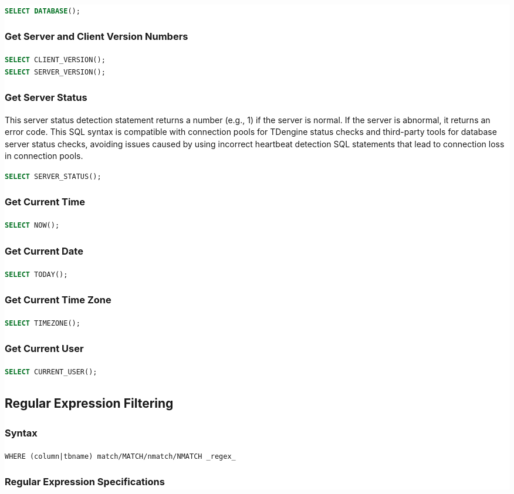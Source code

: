 ```sql
SELECT DATABASE();
```

### Get Server and Client Version Numbers

```sql
SELECT CLIENT_VERSION();
SELECT SERVER_VERSION();
```

### Get Server Status

This server status detection statement returns a number (e.g., 1) if the server is normal. If the server is abnormal, it returns an error code. This SQL syntax is compatible with connection pools for TDengine status checks and third-party tools for database server status checks, avoiding issues caused by using incorrect heartbeat detection SQL statements that lead to connection loss in connection pools.

```sql
SELECT SERVER_STATUS();
```

### Get Current Time

```sql
SELECT NOW();
```

### Get Current Date

```sql
SELECT TODAY();
```

### Get Current Time Zone

```sql
SELECT TIMEZONE();
```

### Get Current User

```sql
SELECT CURRENT_USER();
```

## Regular Expression Filtering

### Syntax

```txt
WHERE (column|tbname) match/MATCH/nmatch/NMATCH _regex_
```

### Regular Expression Specifications
